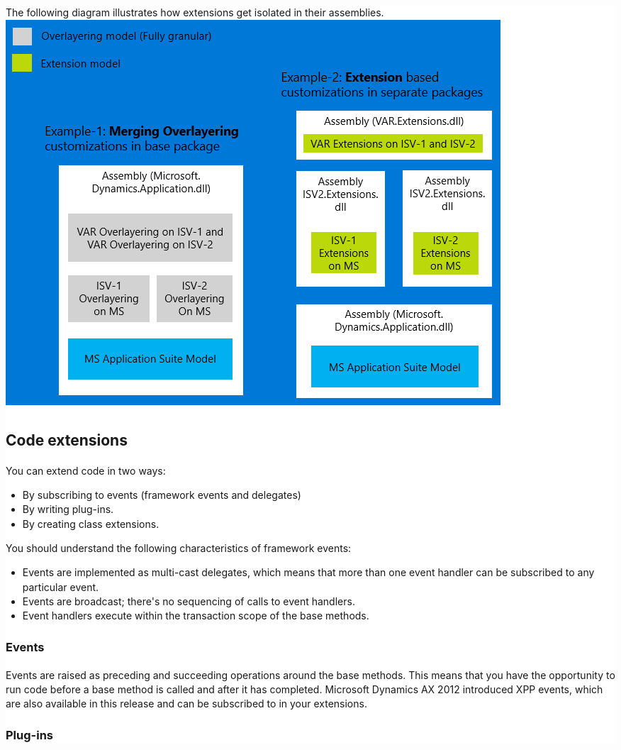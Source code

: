 The following diagram illustrates how extensions get isolated in their assemblies. [![](./media/ax7customization1.png)](./media/ax7customization1.png)

## Code extensions
You can extend code in two ways:

-   By subscribing to events (framework events and delegates)
-   By writing plug-ins.
-   By creating class extensions.

You should understand the following characteristics of framework events:

-   Events are implemented as multi-cast delegates, which means that more than one event handler can be subscribed to any particular event.
-   Events are broadcast; there's no sequencing of calls to event handlers.
-   Event handlers execute within the transaction scope of the base methods.

### Events

Events are raised as preceding and succeeding operations around the base methods. This means that you have the opportunity to run code before a base method is called and after it has completed. Microsoft Dynamics AX 2012 introduced XPP events, which are also available in this release and can be subscribed to in your extensions.

### Plug-ins
